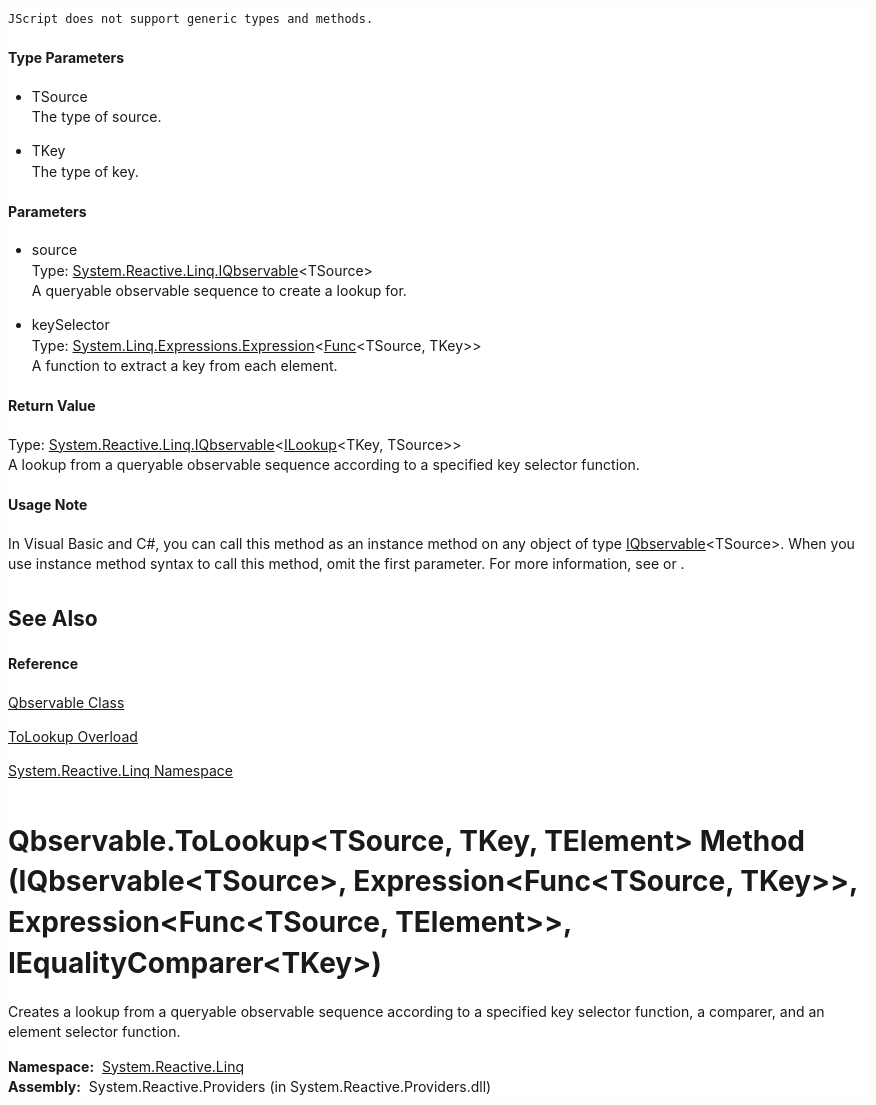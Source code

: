 ```jscript
JScript does not support generic types and methods.
```

#### Type Parameters

- TSource  
  The type of source.

- TKey  
  The type of key.

#### Parameters

- source  
  Type: [System.Reactive.Linq.IQbservable](IQbservable/IQbservable(TSource))\<TSource\>  
  A queryable observable sequence to create a lookup for.

- keySelector  
  Type: [System.Linq.Expressions.Expression](https://msdn.microsoft.com/en-us/library/Bb335710)\<[Func](https://msdn.microsoft.com/en-us/library/Bb549151)\<TSource, TKey\>\>  
  A function to extract a key from each element.

#### Return Value

Type: [System.Reactive.Linq.IQbservable](IQbservable/IQbservable(TSource))\<[ILookup](https://msdn.microsoft.com/en-us/library/Bb534291)\<TKey, TSource\>\>  
A lookup from a queryable observable sequence according to a specified key selector function.

#### Usage Note

In Visual Basic and C\#, you can call this method as an instance method on any object of type [IQbservable](IQbservable/IQbservable(TSource))\<TSource\>. When you use instance method syntax to call this method, omit the first parameter. For more information, see [](https://msdn.microsoft.com/en-us/library/Bb384936) or [](https://msdn.microsoft.com/en-us/library/Bb383977).

## See Also

#### Reference

[Qbservable Class](Qbservable/Qbservable)

[ToLookup Overload](ToLookup/Qbservable.ToLookup)

[System.Reactive.Linq Namespace](System.Reactive.Linq/System.Reactive.Linq)

# Qbservable.ToLookup\<TSource, TKey, TElement\> Method (IQbservable\<TSource\>, Expression\<Func\<TSource, TKey\>\>, Expression\<Func\<TSource, TElement\>\>, IEqualityComparer\<TKey\>)

Creates a lookup from a queryable observable sequence according to a specified key selector function, a comparer, and an element selector function.

**Namespace:**  [System.Reactive.Linq](System.Reactive.Linq/System.Reactive.Linq)  
**Assembly:**  System.Reactive.Providers (in System.Reactive.Providers.dll)
